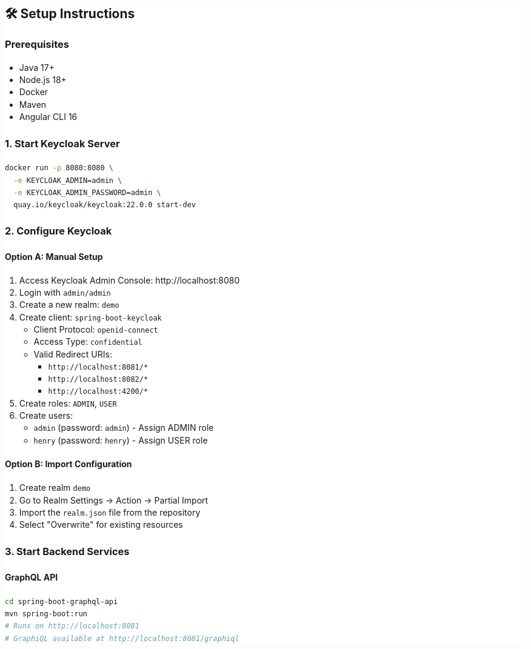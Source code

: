 ## 🛠️ Setup Instructions

### Prerequisites

- Java 17+
- Node.js 18+
- Docker
- Maven
- Angular CLI 16

### 1. Start Keycloak Server

```bash
docker run -p 8080:8080 \
  -e KEYCLOAK_ADMIN=admin \
  -e KEYCLOAK_ADMIN_PASSWORD=admin \
  quay.io/keycloak/keycloak:22.0.0 start-dev
```

### 2. Configure Keycloak

#### Option A: Manual Setup
1. Access Keycloak Admin Console: http://localhost:8080
2. Login with `admin/admin`
3. Create a new realm: `demo`
4. Create client: `spring-boot-keycloak`
   - Client Protocol: `openid-connect`
   - Access Type: `confidential`
   - Valid Redirect URIs: 
     - `http://localhost:8081/*`
     - `http://localhost:8082/*`
     - `http://localhost:4200/*`
5. Create roles: `ADMIN`, `USER`
6. Create users:
   - `admin` (password: `admin`) - Assign ADMIN role
   - `henry` (password: `henry`) - Assign USER role

#### Option B: Import Configuration
1. Create realm `demo`
2. Go to Realm Settings → Action → Partial Import
3. Import the `realm.json` file from the repository
4. Select "Overwrite" for existing resources

### 3. Start Backend Services

#### GraphQL API
```bash
cd spring-boot-graphql-api
mvn spring-boot:run
# Runs on http://localhost:8081
# GraphiQL available at http://localhost:8081/graphiql
```
